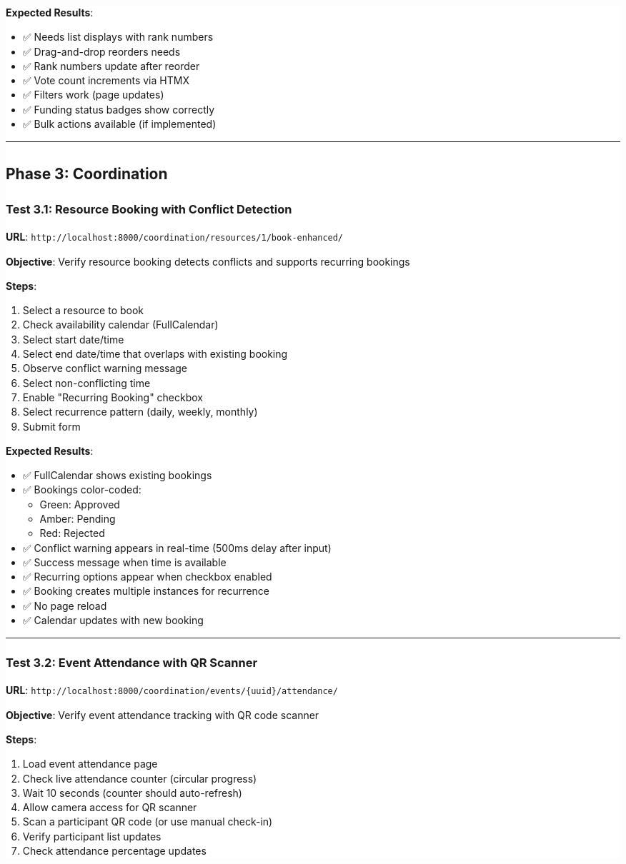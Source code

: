 **Expected Results**:
- ✅ Needs list displays with rank numbers
- ✅ Drag-and-drop reorders needs
- ✅ Rank numbers update after reorder
- ✅ Vote count increments via HTMX
- ✅ Filters work (page updates)
- ✅ Funding status badges show correctly
- ✅ Bulk actions available (if implemented)

---

## Phase 3: Coordination

### Test 3.1: Resource Booking with Conflict Detection

**URL**: `http://localhost:8000/coordination/resources/1/book-enhanced/`

**Objective**: Verify resource booking detects conflicts and supports recurring bookings

**Steps**:
1. Select a resource to book
2. Check availability calendar (FullCalendar)
3. Select start date/time
4. Select end date/time that overlaps with existing booking
5. Observe conflict warning message
6. Select non-conflicting time
7. Enable "Recurring Booking" checkbox
8. Select recurrence pattern (daily, weekly, monthly)
9. Submit form

**Expected Results**:
- ✅ FullCalendar shows existing bookings
- ✅ Bookings color-coded:
  - Green: Approved
  - Amber: Pending
  - Red: Rejected
- ✅ Conflict warning appears in real-time (500ms delay after input)
- ✅ Success message when time is available
- ✅ Recurring options appear when checkbox enabled
- ✅ Booking creates multiple instances for recurrence
- ✅ No page reload
- ✅ Calendar updates with new booking

---

### Test 3.2: Event Attendance with QR Scanner

**URL**: `http://localhost:8000/coordination/events/{uuid}/attendance/`

**Objective**: Verify event attendance tracking with QR code scanner

**Steps**:
1. Load event attendance page
2. Check live attendance counter (circular progress)
3. Wait 10 seconds (counter should auto-refresh)
4. Allow camera access for QR scanner
5. Scan a participant QR code (or use manual check-in)
6. Verify participant list updates
7. Check attendance percentage updates
